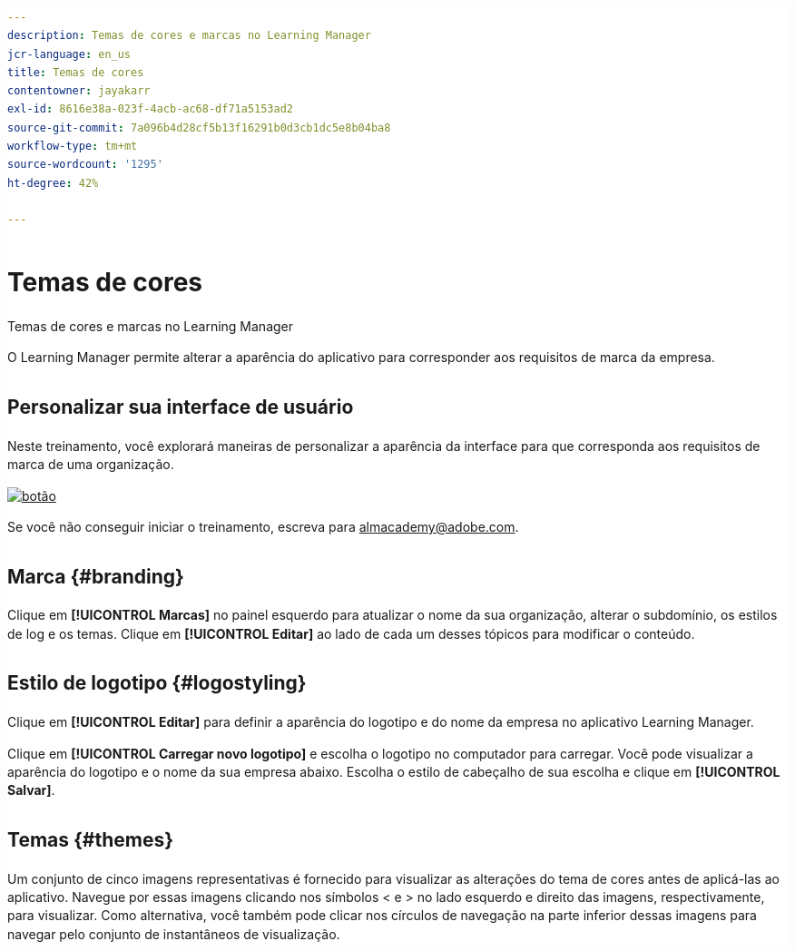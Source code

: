 ```yaml
---
description: Temas de cores e marcas no Learning Manager
jcr-language: en_us
title: Temas de cores
contentowner: jayakarr
exl-id: 8616e38a-023f-4acb-ac68-df71a5153ad2
source-git-commit: 7a096b4d28cf5b13f16291b0d3cb1dc5e8b04ba8
workflow-type: tm+mt
source-wordcount: '1295'
ht-degree: 42%

---
```


# Temas de cores

Temas de cores e marcas no Learning Manager

O Learning Manager permite alterar a aparência do aplicativo para corresponder aos requisitos de marca da empresa.

## Personalizar sua interface de usuário

Neste treinamento, você explorará maneiras de personalizar a aparência da interface para que corresponda aos requisitos de marca de uma organização.

[![botão](assets/launch-training-button.png)](https://content.adobelearningmanageracademy.com/app/learner?accountId=98632#/course/8318823)

Se você não conseguir iniciar o treinamento, escreva para <almacademy@adobe.com>.

## Marca {#branding}

Clique em **[!UICONTROL Marcas]** no painel esquerdo para atualizar o nome da sua organização, alterar o subdomínio, os estilos de log e os temas. Clique em **[!UICONTROL Editar]** ao lado de cada um desses tópicos para modificar o conteúdo.

## Estilo de logotipo {#logostyling}

Clique em **[!UICONTROL Editar]** para definir a aparência do logotipo e do nome da empresa no aplicativo Learning Manager.

Clique em **[!UICONTROL Carregar novo logotipo]** e escolha o logotipo no computador para carregar. Você pode visualizar a aparência do logotipo e o nome da sua empresa abaixo. Escolha o estilo de cabeçalho de sua escolha e clique em **[!UICONTROL Salvar]**.

## Temas {#themes}

Um conjunto de cinco imagens representativas é fornecido para visualizar as alterações do tema de cores antes de aplicá-las ao aplicativo. Navegue por essas imagens clicando nos símbolos &lt; e > no lado esquerdo e direito das imagens, respectivamente, para visualizar. Como alternativa, você também pode clicar nos círculos de navegação na parte inferior dessas imagens para navegar pelo conjunto de instantâneos de visualização.
